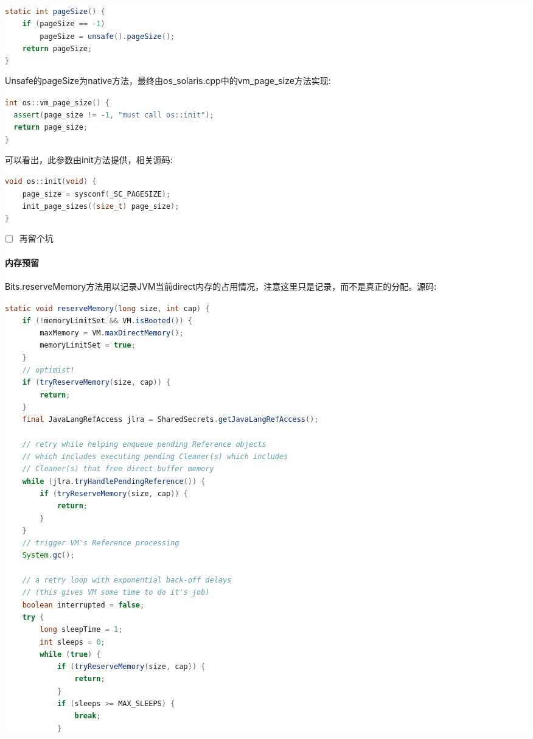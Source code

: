 ```java
static int pageSize() {
    if (pageSize == -1)
        pageSize = unsafe().pageSize();
    return pageSize;
}
```

Unsafe的pageSize为native方法，最终由os_solaris.cpp中的vm_page_size方法实现:

```c++
int os::vm_page_size() {
  assert(page_size != -1, "must call os::init");
  return page_size;
}
```

可以看出，此参数由init方法提供，相关源码:

```c++
void os::init(void) {
    page_size = sysconf(_SC_PAGESIZE);
    init_page_sizes((size_t) page_size);
}
```

- [ ] 再留个坑

#### 内存预留

Bits.reserveMemory方法用以记录JVM当前direct内存的占用情况，注意这里只是记录，而不是真正的分配。源码:

```java
static void reserveMemory(long size, int cap) {
    if (!memoryLimitSet && VM.isBooted()) {
        maxMemory = VM.maxDirectMemory();
        memoryLimitSet = true;
    }
    // optimist!
    if (tryReserveMemory(size, cap)) {
        return;
    }
    final JavaLangRefAccess jlra = SharedSecrets.getJavaLangRefAccess();

    // retry while helping enqueue pending Reference objects
    // which includes executing pending Cleaner(s) which includes
    // Cleaner(s) that free direct buffer memory
    while (jlra.tryHandlePendingReference()) {
        if (tryReserveMemory(size, cap)) {
            return;
        }
    }
    // trigger VM's Reference processing
    System.gc();

    // a retry loop with exponential back-off delays
    // (this gives VM some time to do it's job)
    boolean interrupted = false;
    try {
        long sleepTime = 1;
        int sleeps = 0;
        while (true) {
            if (tryReserveMemory(size, cap)) {
                return;
            }
            if (sleeps >= MAX_SLEEPS) {
                break;
            }
```